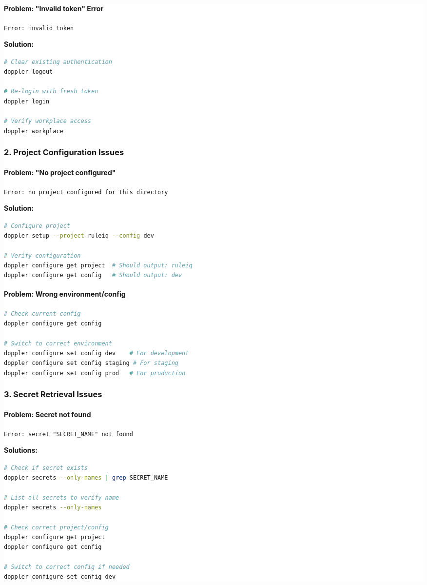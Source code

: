 #### Problem: "Invalid token" Error
```
Error: invalid token
```

**Solution:**
```bash
# Clear existing authentication
doppler logout

# Re-login with fresh token
doppler login

# Verify workplace access
doppler workplace
```

### 2. Project Configuration Issues

#### Problem: "No project configured"
```
Error: no project configured for this directory
```

**Solution:**
```bash
# Configure project
doppler setup --project ruleiq --config dev

# Verify configuration
doppler configure get project  # Should output: ruleiq
doppler configure get config   # Should output: dev
```

#### Problem: Wrong environment/config
```bash
# Check current config
doppler configure get config

# Switch to correct environment
doppler configure set config dev    # For development
doppler configure set config staging # For staging
doppler configure set config prod   # For production
```

### 3. Secret Retrieval Issues

#### Problem: Secret not found
```
Error: secret "SECRET_NAME" not found
```

**Solutions:**
```bash
# Check if secret exists
doppler secrets --only-names | grep SECRET_NAME

# List all secrets to verify name
doppler secrets --only-names

# Check correct project/config
doppler configure get project
doppler configure get config

# Switch to correct config if needed
doppler configure set config dev
```